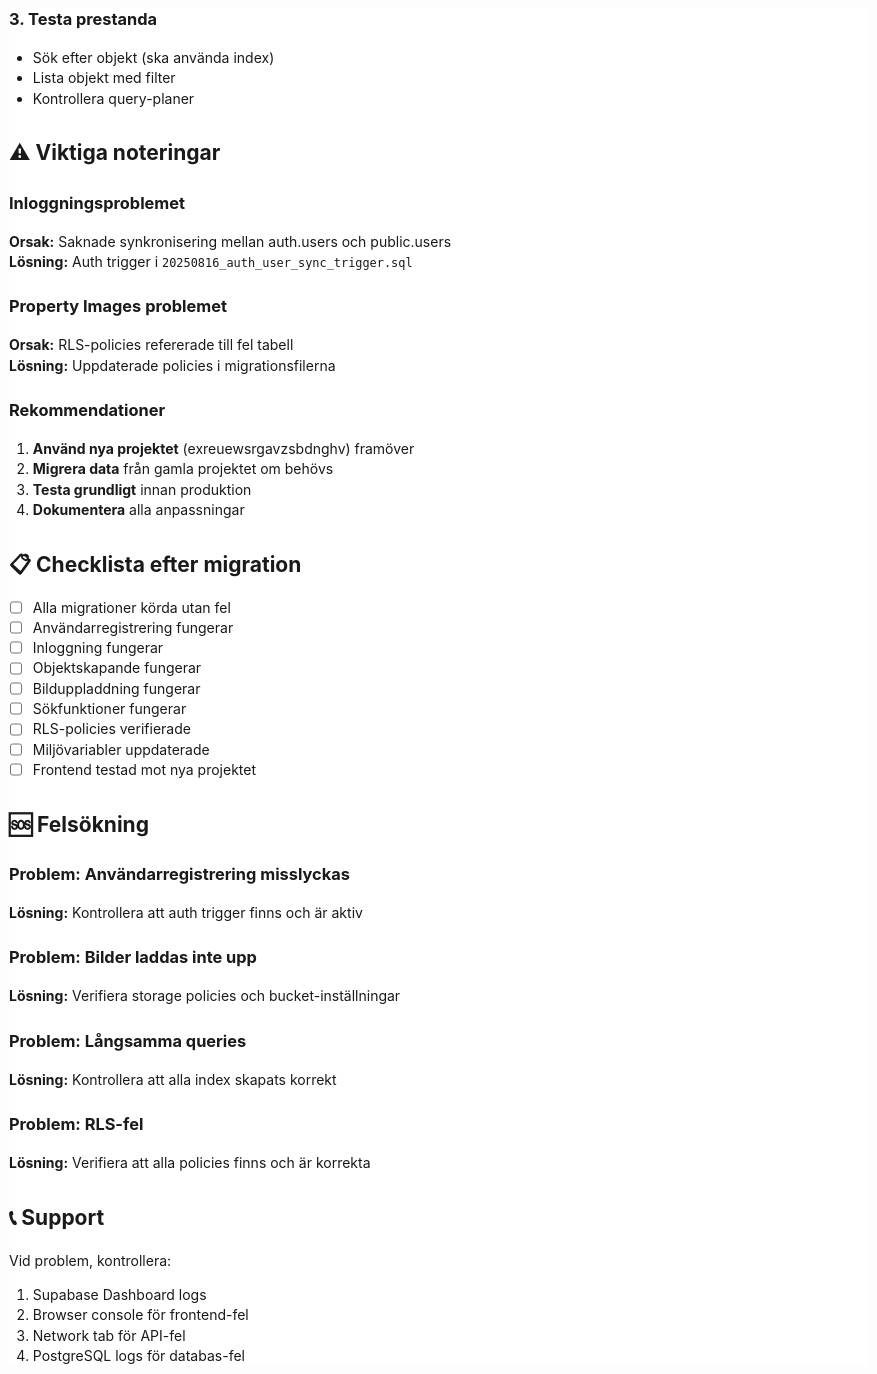 ### 3. Testa prestanda
- Sök efter objekt (ska använda index)
- Lista objekt med filter
- Kontrollera query-planer

## ⚠️ Viktiga noteringar

### Inloggningsproblemet
**Orsak:** Saknade synkronisering mellan auth.users och public.users  
**Lösning:** Auth trigger i `20250816_auth_user_sync_trigger.sql`

### Property Images problemet
**Orsak:** RLS-policies refererade till fel tabell  
**Lösning:** Uppdaterade policies i migrationsfilerna

### Rekommendationer
1. **Använd nya projektet** (exreuewsrgavzsbdnghv) framöver
2. **Migrera data** från gamla projektet om behövs
3. **Testa grundligt** innan produktion
4. **Dokumentera** alla anpassningar

## 📋 Checklista efter migration

- [ ] Alla migrationer körda utan fel
- [ ] Användarregistrering fungerar
- [ ] Inloggning fungerar
- [ ] Objektskapande fungerar
- [ ] Bilduppladdning fungerar
- [ ] Sökfunktioner fungerar
- [ ] RLS-policies verifierade
- [ ] Miljövariabler uppdaterade
- [ ] Frontend testad mot nya projektet

## 🆘 Felsökning

### Problem: Användarregistrering misslyckas
**Lösning:** Kontrollera att auth trigger finns och är aktiv

### Problem: Bilder laddas inte upp
**Lösning:** Verifiera storage policies och bucket-inställningar

### Problem: Långsamma queries
**Lösning:** Kontrollera att alla index skapats korrekt

### Problem: RLS-fel
**Lösning:** Verifiera att alla policies finns och är korrekta

## 📞 Support
Vid problem, kontrollera:
1. Supabase Dashboard logs
2. Browser console för frontend-fel
3. Network tab för API-fel
4. PostgreSQL logs för databas-fel